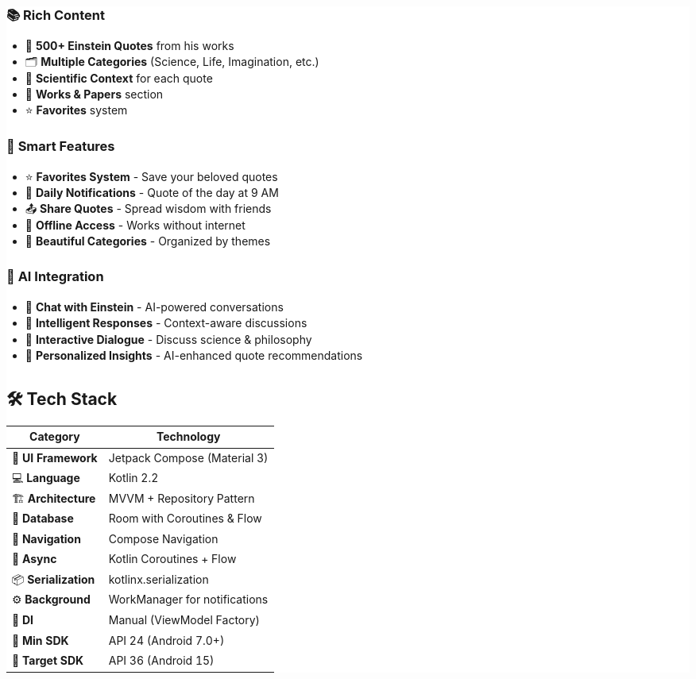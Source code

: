 ### 📚 **Rich Content**

- 💬 **500+ Einstein Quotes** from his works
- 🗂️ **Multiple Categories** (Science, Life, Imagination, etc.)
- 🧪 **Scientific Context** for each quote
- 📖 **Works & Papers** section
- ⭐ **Favorites** system

</td>
</tr>
<tr>
<td width="50%">

### 🎯 **Smart Features**

- ⭐ **Favorites System** - Save your beloved quotes
- 🔔 **Daily Notifications** - Quote of the day at 9 AM
- 📤 **Share Quotes** - Spread wisdom with friends
- 💾 **Offline Access** - Works without internet
- 🎨 **Beautiful Categories** - Organized by themes

</td>
<td width="50%">

### 🤖 **AI Integration**

- 💭 **Chat with Einstein** - AI-powered conversations
- 🧠 **Intelligent Responses** - Context-aware discussions
- 💬 **Interactive Dialogue** - Discuss science & philosophy
- 📝 **Personalized Insights** - AI-enhanced quote recommendations

</td>
</tr>
</table>

## 🛠️ Tech Stack

<div align="center">

| Category | Technology |
|----------|------------|
| 🎨 **UI Framework** | Jetpack Compose (Material 3) |
| 💻 **Language** | Kotlin 2.2 |
| 🏗️ **Architecture** | MVVM + Repository Pattern |
| 💾 **Database** | Room with Coroutines & Flow |
| 🧭 **Navigation** | Compose Navigation |
| 🔄 **Async** | Kotlin Coroutines + Flow |
| 📦 **Serialization** | kotlinx.serialization |
| ⚙️ **Background** | WorkManager for notifications |
| 🎯 **DI** | Manual (ViewModel Factory) |
| 📱 **Min SDK** | API 24 (Android 7.0+) |
| 🎯 **Target SDK** | API 36 (Android 15) |
